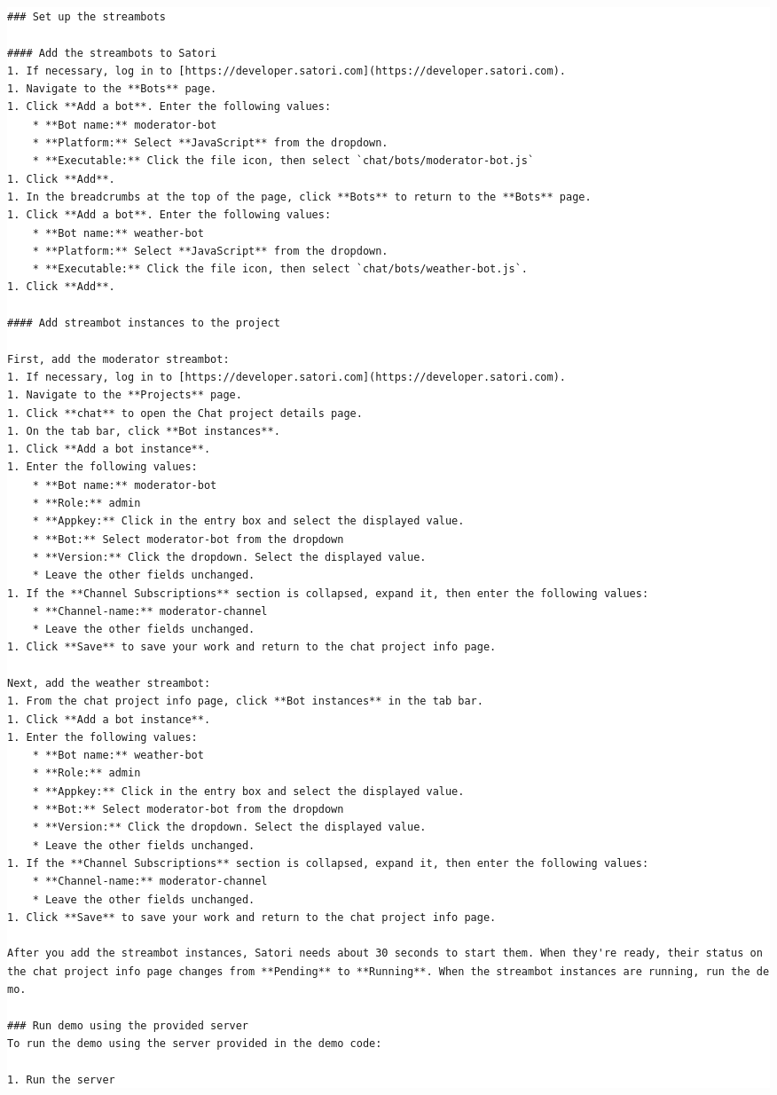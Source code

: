 ```
### Set up the streambots

#### Add the streambots to Satori
1. If necessary, log in to [https://developer.satori.com](https://developer.satori.com).
1. Navigate to the **Bots** page.
1. Click **Add a bot**. Enter the following values:
    * **Bot name:** moderator-bot
    * **Platform:** Select **JavaScript** from the dropdown.
    * **Executable:** Click the file icon, then select `chat/bots/moderator-bot.js`
1. Click **Add**.
1. In the breadcrumbs at the top of the page, click **Bots** to return to the **Bots** page.
1. Click **Add a bot**. Enter the following values:
    * **Bot name:** weather-bot
    * **Platform:** Select **JavaScript** from the dropdown.
    * **Executable:** Click the file icon, then select `chat/bots/weather-bot.js`.
1. Click **Add**.

#### Add streambot instances to the project

First, add the moderator streambot:
1. If necessary, log in to [https://developer.satori.com](https://developer.satori.com).
1. Navigate to the **Projects** page.
1. Click **chat** to open the Chat project details page.
1. On the tab bar, click **Bot instances**.
1. Click **Add a bot instance**.
1. Enter the following values:
    * **Bot name:** moderator-bot
    * **Role:** admin
    * **Appkey:** Click in the entry box and select the displayed value.
    * **Bot:** Select moderator-bot from the dropdown
    * **Version:** Click the dropdown. Select the displayed value.
    * Leave the other fields unchanged.
1. If the **Channel Subscriptions** section is collapsed, expand it, then enter the following values:
    * **Channel-name:** moderator-channel
    * Leave the other fields unchanged.
1. Click **Save** to save your work and return to the chat project info page.

Next, add the weather streambot:
1. From the chat project info page, click **Bot instances** in the tab bar.
1. Click **Add a bot instance**.
1. Enter the following values:
    * **Bot name:** weather-bot
    * **Role:** admin
    * **Appkey:** Click in the entry box and select the displayed value.
    * **Bot:** Select moderator-bot from the dropdown
    * **Version:** Click the dropdown. Select the displayed value.
    * Leave the other fields unchanged.
1. If the **Channel Subscriptions** section is collapsed, expand it, then enter the following values:
    * **Channel-name:** moderator-channel
    * Leave the other fields unchanged.
1. Click **Save** to save your work and return to the chat project info page.

After you add the streambot instances, Satori needs about 30 seconds to start them. When they're ready, their status on the chat project info page changes from **Pending** to **Running**. When the streambot instances are running, run the demo.

### Run demo using the provided server
To run the demo using the server provided in the demo code:

1. Run the server
```